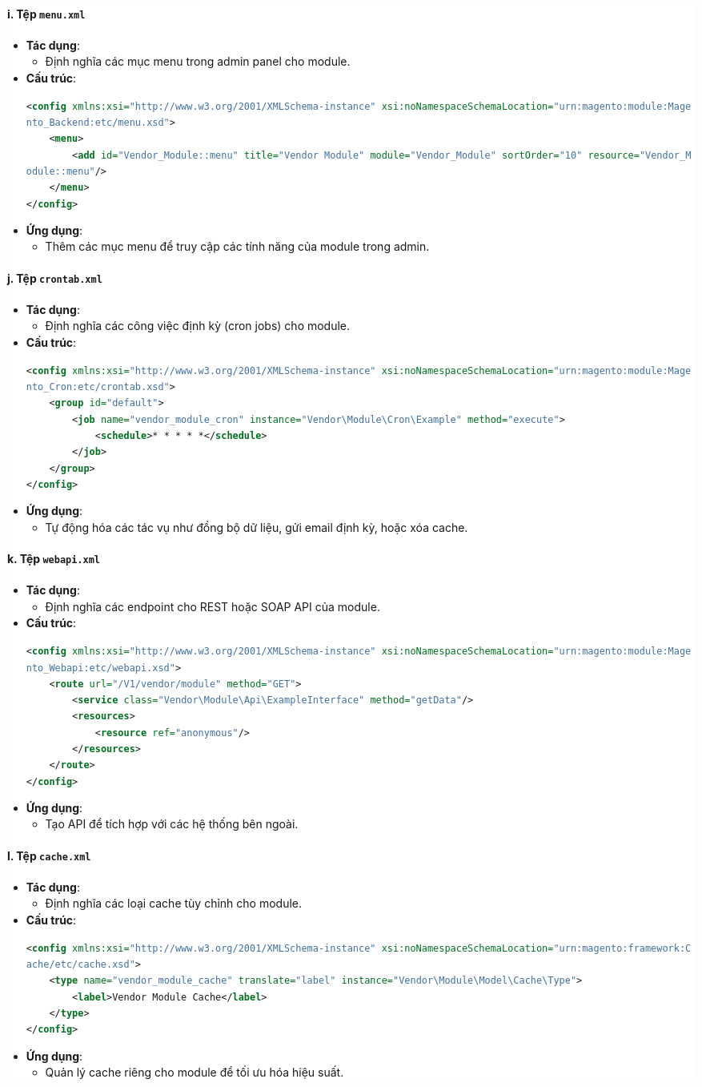 #### **i. Tệp `menu.xml`**
- **Tác dụng**:
  - Định nghĩa các mục menu trong admin panel cho module.
- **Cấu trúc**:
  ```xml
  <config xmlns:xsi="http://www.w3.org/2001/XMLSchema-instance" xsi:noNamespaceSchemaLocation="urn:magento:module:Magento_Backend:etc/menu.xsd">
      <menu>
          <add id="Vendor_Module::menu" title="Vendor Module" module="Vendor_Module" sortOrder="10" resource="Vendor_Module::menu"/>
      </menu>
  </config>
  ```
- **Ứng dụng**:
  - Thêm các mục menu để truy cập các tính năng của module trong admin.

#### **j. Tệp `crontab.xml`**
- **Tác dụng**:
  - Định nghĩa các công việc định kỳ (cron jobs) cho module.
- **Cấu trúc**:
  ```xml
  <config xmlns:xsi="http://www.w3.org/2001/XMLSchema-instance" xsi:noNamespaceSchemaLocation="urn:magento:module:Magento_Cron:etc/crontab.xsd">
      <group id="default">
          <job name="vendor_module_cron" instance="Vendor\Module\Cron\Example" method="execute">
              <schedule>* * * * *</schedule>
          </job>
      </group>
  </config>
  ```
- **Ứng dụng**:
  - Tự động hóa các tác vụ như đồng bộ dữ liệu, gửi email định kỳ, hoặc xóa cache.

#### **k. Tệp `webapi.xml`**
- **Tác dụng**:
  - Định nghĩa các endpoint cho REST hoặc SOAP API của module.
- **Cấu trúc**:
  ```xml
  <config xmlns:xsi="http://www.w3.org/2001/XMLSchema-instance" xsi:noNamespaceSchemaLocation="urn:magento:module:Magento_Webapi:etc/webapi.xsd">
      <route url="/V1/vendor/module" method="GET">
          <service class="Vendor\Module\Api\ExampleInterface" method="getData"/>
          <resources>
              <resource ref="anonymous"/>
          </resources>
      </route>
  </config>
  ```
- **Ứng dụng**:
  - Tạo API để tích hợp với các hệ thống bên ngoài.

#### **l. Tệp `cache.xml`**
- **Tác dụng**:
  - Định nghĩa các loại cache tùy chỉnh cho module.
- **Cấu trúc**:
  ```xml
  <config xmlns:xsi="http://www.w3.org/2001/XMLSchema-instance" xsi:noNamespaceSchemaLocation="urn:magento:framework:Cache/etc/cache.xsd">
      <type name="vendor_module_cache" translate="label" instance="Vendor\Module\Model\Cache\Type">
          <label>Vendor Module Cache</label>
      </type>
  </config>
  ```
- **Ứng dụng**:
  - Quản lý cache riêng cho module để tối ưu hóa hiệu suất.